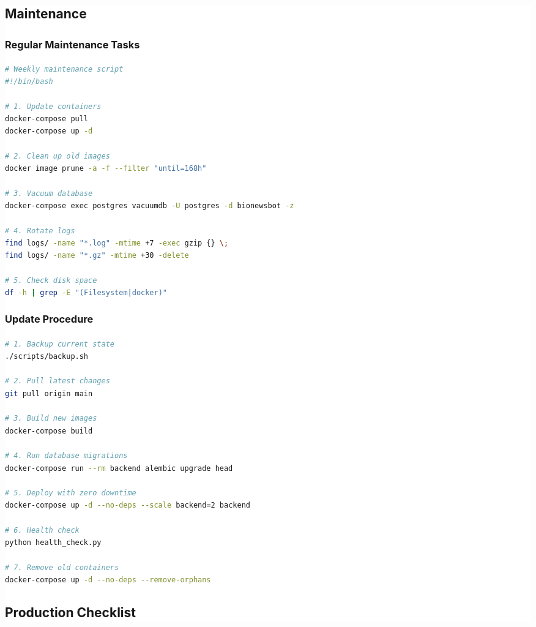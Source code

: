 ## Maintenance

### Regular Maintenance Tasks

```bash
# Weekly maintenance script
#!/bin/bash

# 1. Update containers
docker-compose pull
docker-compose up -d

# 2. Clean up old images
docker image prune -a -f --filter "until=168h"

# 3. Vacuum database
docker-compose exec postgres vacuumdb -U postgres -d bionewsbot -z

# 4. Rotate logs
find logs/ -name "*.log" -mtime +7 -exec gzip {} \;
find logs/ -name "*.gz" -mtime +30 -delete

# 5. Check disk space
df -h | grep -E "(Filesystem|docker)"
```

### Update Procedure

```bash
# 1. Backup current state
./scripts/backup.sh

# 2. Pull latest changes
git pull origin main

# 3. Build new images
docker-compose build

# 4. Run database migrations
docker-compose run --rm backend alembic upgrade head

# 5. Deploy with zero downtime
docker-compose up -d --no-deps --scale backend=2 backend

# 6. Health check
python health_check.py

# 7. Remove old containers
docker-compose up -d --no-deps --remove-orphans
```

## Production Checklist
